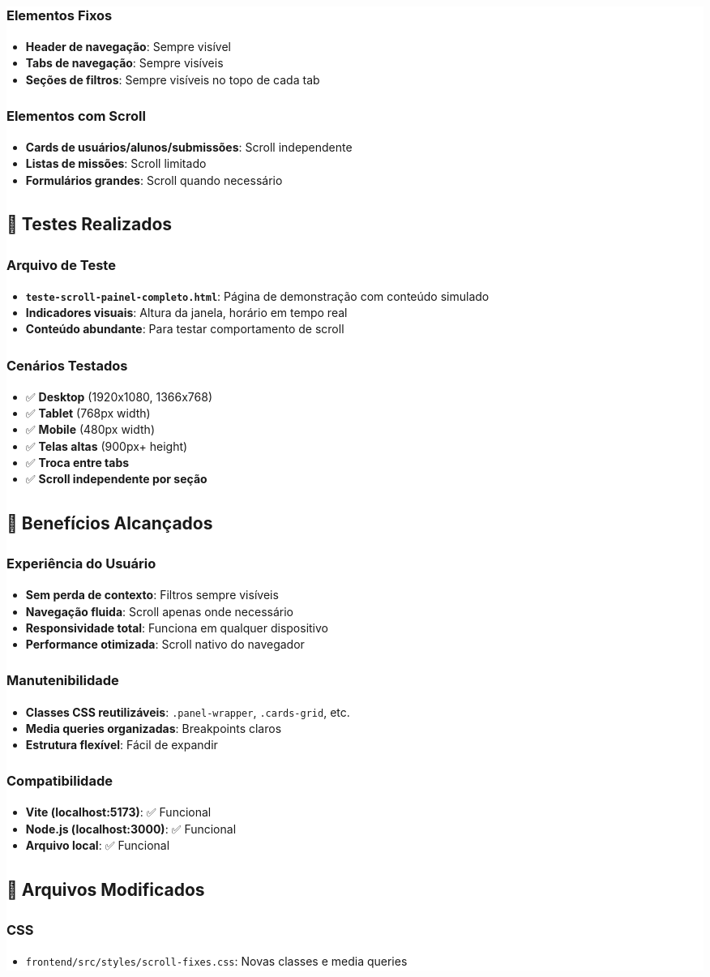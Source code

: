 ### Elementos Fixos
- **Header de navegação**: Sempre visível
- **Tabs de navegação**: Sempre visíveis
- **Seções de filtros**: Sempre visíveis no topo de cada tab

### Elementos com Scroll
- **Cards de usuários/alunos/submissões**: Scroll independente
- **Listas de missões**: Scroll limitado
- **Formulários grandes**: Scroll quando necessário

## 🧪 Testes Realizados

### Arquivo de Teste
- **`teste-scroll-painel-completo.html`**: Página de demonstração com conteúdo simulado
- **Indicadores visuais**: Altura da janela, horário em tempo real
- **Conteúdo abundante**: Para testar comportamento de scroll

### Cenários Testados
- ✅ **Desktop** (1920x1080, 1366x768)
- ✅ **Tablet** (768px width)
- ✅ **Mobile** (480px width)
- ✅ **Telas altas** (900px+ height)
- ✅ **Troca entre tabs**
- ✅ **Scroll independente por seção**

## 🎯 Benefícios Alcançados

### Experiência do Usuário
- **Sem perda de contexto**: Filtros sempre visíveis
- **Navegação fluida**: Scroll apenas onde necessário
- **Responsividade total**: Funciona em qualquer dispositivo
- **Performance otimizada**: Scroll nativo do navegador

### Manutenibilidade
- **Classes CSS reutilizáveis**: `.panel-wrapper`, `.cards-grid`, etc.
- **Media queries organizadas**: Breakpoints claros
- **Estrutura flexível**: Fácil de expandir

### Compatibilidade
- **Vite (localhost:5173)**: ✅ Funcional
- **Node.js (localhost:3000)**: ✅ Funcional
- **Arquivo local**: ✅ Funcional

## 📂 Arquivos Modificados

### CSS
- `frontend/src/styles/scroll-fixes.css`: Novas classes e media queries

